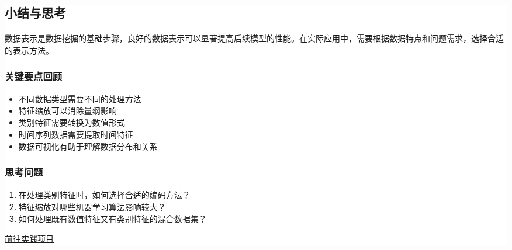 ## 小结与思考

数据表示是数据挖掘的基础步骤，良好的数据表示可以显著提高后续模型的性能。在实际应用中，需要根据数据特点和问题需求，选择合适的表示方法。

### 关键要点回顾

- 不同数据类型需要不同的处理方法
- 特征缩放可以消除量纲影响
- 类别特征需要转换为数值形式
- 时间序列数据需要提取时间特征
- 数据可视化有助于理解数据分布和关系

### 思考问题

1. 在处理类别特征时，如何选择合适的编码方法？
2. 特征缩放对哪些机器学习算法影响较大？
3. 如何处理既有数值特征又有类别特征的混合数据集？

<BackToPath />

<div class="practice-link">
  <a href="/projects/preprocessing.html" class="button">前往实践项目</a>
</div> 